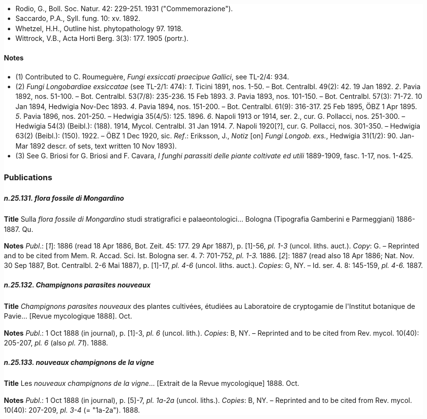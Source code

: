 - Rodio, G., Boll. Soc. Natur. 42: 229-251. 1931 ("Commemorazione").
- Saccardo, P.A., Syll. fung. 10: xv. 1892.
- Whetzel, H.H., Outline hist. phytopathology 97. 1918.
- Wittrock, V.B., Acta Horti Berg. 3(3): 177. 1905 (portr.).

#### Notes

- (1) Contributed to C. Roumeguère, *Fungi exsiccati praecipue Gallici*, see TL-2/4: 934.
- (2) *Fungi Longobardiae exsiccatae* (see TL-2/1: 474):
*1*. Ticini 1891, nos. 1-50. – Bot. Centralbl. 49(2): 42. 19 Jan 1892.
*2*. Pavia 1892, nos. 51-100. – Bot. Centralbl. 53(7/8): 235-236. 15 Feb 1893. *3*. Pavia 1893, nos. 101-150. – Bot. Centralbl. 57(3): 71-72. 10 Jan 1894, Hedwigia Nov-Dec 1893.
*4*. Pavia 1894, nos. 151-200. – Bot. Centralbl. 61(9): 316-317. 25 Feb 1895, ÖBZ 1 Apr 1895.
*5*. Pavia 1896, nos. 201-250. – Hedwigia 35(4/5): 125. 1896.
*6*. Napoli 1913 or 1914, ser. 2., cur. G. Pollacci, nos. 251-300. – Hedwigia 54(3) (Beibl.): (188). 1914, Mycol. Centralbl. 31 Jan 1914.
*7*. Napoli 1920\[?\], cur. G. Pollacci, nos. 301-350. – Hedwigia 63(2) (Beibl.): (150). 1922.  – ÖBZ 1 Dec 1920, sic.
*Ref*.: Eriksson, J., *Notiz* \[on\] *Fungi Longob. exs.*, Hedwigia 31(1/2): 90. Jan-Mar 1892 descr. of sets, text written 10 Nov 1893).
- (3) See G. Briosi for G. Briosi and F. Cavara, *I funghi parassiti delle piante coltivate ed utili* 1889-1909, fasc. 1-17, nos. 1-425.

### Publications

##### n.25.131. flora fossile di Mongardino

**Title**
Sulla *flora fossile di Mongardino* studi stratigrafici e palaeontologici... Bologna (Tipografia Gamberini e Parmeggiani) 1886-1887. Qu.

**Notes**
*Publ*.: \[*1*\]: 1886 (read 18 Apr 1886, Bot. Zeit. 45: 177. 29 Apr 1887), p. \[1\]-56, *pl. 1-3* (uncol. liths. auct.). *Copy*: G. – Reprinted and to be cited from Mem. R. Accad. Sci. Ist. Bologna ser. 4. 7: 701-752, *pl. 1-3.* 1886.
\[*2*\]: 1887 (read also 18 Apr 1886; Nat. Nov. 30 Sep 1887, Bot. Centralbl. 2-6 Mai 1887), p. \[1\]-17, *pl. 4-6* (uncol. liths. auct.). *Copies*: G, NY. – Id. ser. 4. 8: 145-159, *pl. 4-6.* 1887.

##### n.25.132. Champignons parasites nouveaux

**Title**
*Champignons parasites nouveaux* des plantes cultivées, étudiées au Laboratoire de cryptogamie de l'Institut botanique de Pavie... \[Revue mycologique 1888\]. Oct.

**Notes**
*Publ*.: 1 Oct 1888 (in journal), p. \[1\]-3, *pl. 6* (uncol. lith.). *Copies*: B, NY. – Reprinted and to be cited from Rev. mycol. 10(40): 205-207, *pl. 6* (also *pl. 71*). 1888.

##### n.25.133. nouveaux champignons de la vigne

**Title**
Les *nouveaux champignons de la vigne*... \[Extrait de la Revue mycologique\] 1888. Oct.

**Notes**
*Publ*.: 1 Oct 1888 (in journal), p. \[5\]-7, *pl. 1a-2a* (uncol. liths.). *Copies*: B, NY. – Reprinted and to be cited from Rev. mycol. 10(40): 207-209, *pl. 3-4* (= "1a-2a"). 1888.
